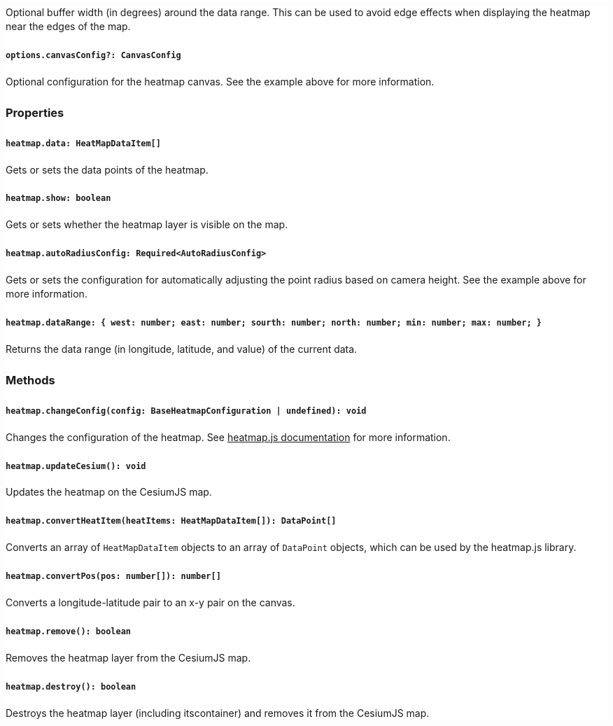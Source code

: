 Optional buffer width (in degrees) around the data range. This can be used to avoid edge effects when displaying the heatmap near the edges of the map.

#### `options.canvasConfig?: CanvasConfig`

Optional configuration for the heatmap canvas. See the example above for more information.

### Properties

#### `heatmap.data: HeatMapDataItem[]`

Gets or sets the data points of the heatmap.

#### `heatmap.show: boolean`

Gets or sets whether the heatmap layer is visible on the map.

#### `heatmap.autoRadiusConfig: Required<AutoRadiusConfig>`

Gets or sets the configuration for automatically adjusting the point radius based on camera height. See the example above for more information.

#### `heatmap.dataRange: { west: number; east: number; sourth: number; north: number; min: number; max: number; }`

Returns the data range (in longitude, latitude, and value) of the current data.

### Methods

#### `heatmap.changeConfig(config: BaseHeatmapConfiguration | undefined): void`

Changes the configuration of the heatmap. See [heatmap.js documentation](https://www.patrick-wied.at/static/heatmapjs/docs.html#h337-configure) for more information.

#### `heatmap.updateCesium(): void`

Updates the heatmap on the CesiumJS map.

#### `heatmap.convertHeatItem(heatItems: HeatMapDataItem[]): DataPoint[]`

Converts an array of `HeatMapDataItem` objects to an array of `DataPoint` objects, which can be used by the heatmap.js library.

#### `heatmap.convertPos(pos: number[]): number[]`

Converts a longitude-latitude pair to an x-y pair on the canvas.

#### `heatmap.remove(): boolean`

Removes the heatmap layer from the CesiumJS map.

#### `heatmap.destroy(): boolean`

Destroys the heatmap layer (including itscontainer) and removes it from the CesiumJS map.
